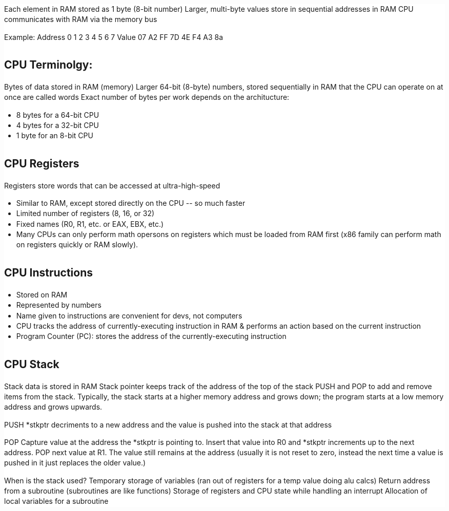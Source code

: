   Each element in RAM stored as 1 byte (8-bit number)
  Larger, multi-byte values store in sequential addresses in RAM
  CPU communicates with RAM via the memory bus

Example:
Address 0   1   2   3   4   5   6   7
Value   07  A2  FF  7D  4E  F4  A3  8a

## CPU Terminolgy:
Bytes of data stored in RAM (memory)
Larger 64-bit (8-byte) numbers, stored sequentially in RAM that the CPU can operate on at once are called words
Exact number of bytes per work depends on the architucture:
  - 8 bytes for a 64-bit CPU
  - 4 bytes for a 32-bit CPU
  - 1 byte for an 8-bit CPU

## CPU Registers
Registers store words that can be accessed at ultra-high-speed
 - Similar to RAM, except stored directly on the CPU -- so much faster
 - Limited number of registers (8, 16, or 32)
 - Fixed names (R0, R1, etc. or EAX, EBX, etc.)
 - Many CPUs can only perform math opersons on registers which must be loaded from RAM first (x86 family can perform math on registers quickly or RAM slowly).

 ## CPU Instructions
 - Stored on RAM
 - Represented by numbers
 - Name given to instructions are convenient for devs, not computers
 - CPU tracks the address of currently-executing instruction in RAM & performs an action based on the current instruction
 - Program Counter (PC): stores the address of the currently-executing instruction


## CPU Stack
Stack data is stored in RAM
Stack pointer keeps track of the address of the top of the stack
PUSH and POP to add and remove items from the stack.
Typically, the stack starts at a higher memory address and grows down; the program starts at a low memory address and grows upwards.

PUSH
*stkptr decriments to a new address and the value is pushed into the stack at that address

POP
Capture value at the address the *stkptr is pointing to. Insert that value into R0 and *stkptr increments up to the next address. POP next value at R1. 
The value still remains at the address (usually it is not reset to zero, instead the next time a value is pushed in it just replaces the older value.)

When is the stack used?
Temporary storage of variables (ran out of registers for a temp value doing alu calcs)
Return address from a subroutine (subroutines are like functions)
Storage of registers and CPU state while handling an interrupt
Allocation of local variables for a subroutine
